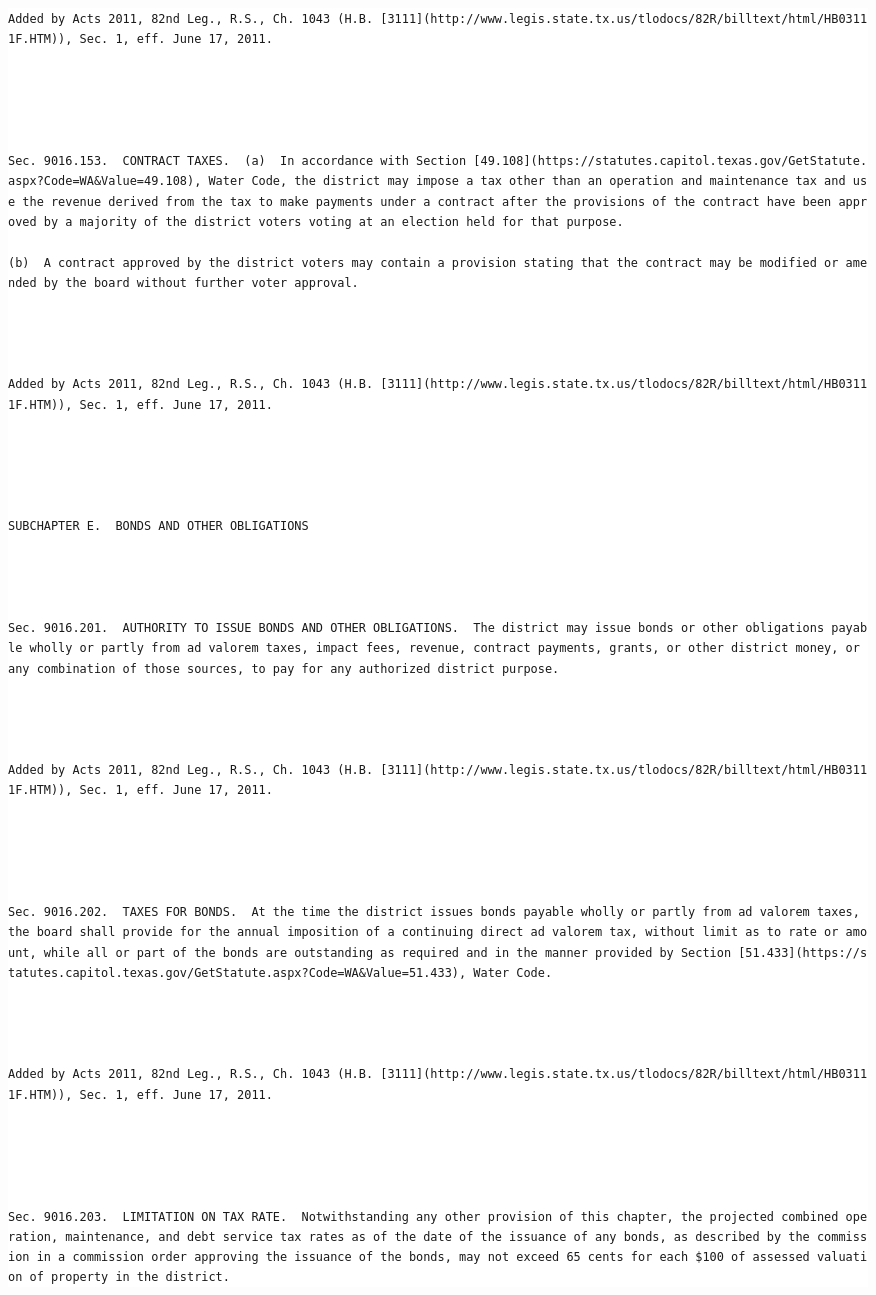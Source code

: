     
    
    
    Added by Acts 2011, 82nd Leg., R.S., Ch. 1043 (H.B. [3111](http://www.legis.state.tx.us/tlodocs/82R/billtext/html/HB03111F.HTM)), Sec. 1, eff. June 17, 2011.
    
    
    
    
    
    Sec. 9016.153.  CONTRACT TAXES.  (a)  In accordance with Section [49.108](https://statutes.capitol.texas.gov/GetStatute.aspx?Code=WA&Value=49.108), Water Code, the district may impose a tax other than an operation and maintenance tax and use the revenue derived from the tax to make payments under a contract after the provisions of the contract have been approved by a majority of the district voters voting at an election held for that purpose.
    
    (b)  A contract approved by the district voters may contain a provision stating that the contract may be modified or amended by the board without further voter approval.
    
    
    
    
    Added by Acts 2011, 82nd Leg., R.S., Ch. 1043 (H.B. [3111](http://www.legis.state.tx.us/tlodocs/82R/billtext/html/HB03111F.HTM)), Sec. 1, eff. June 17, 2011.
    
    
    
    
    
    SUBCHAPTER E.  BONDS AND OTHER OBLIGATIONS
    
      
    
    
    Sec. 9016.201.  AUTHORITY TO ISSUE BONDS AND OTHER OBLIGATIONS.  The district may issue bonds or other obligations payable wholly or partly from ad valorem taxes, impact fees, revenue, contract payments, grants, or other district money, or any combination of those sources, to pay for any authorized district purpose.
    
    
    
    
    Added by Acts 2011, 82nd Leg., R.S., Ch. 1043 (H.B. [3111](http://www.legis.state.tx.us/tlodocs/82R/billtext/html/HB03111F.HTM)), Sec. 1, eff. June 17, 2011.
    
    
    
    
    
    Sec. 9016.202.  TAXES FOR BONDS.  At the time the district issues bonds payable wholly or partly from ad valorem taxes, the board shall provide for the annual imposition of a continuing direct ad valorem tax, without limit as to rate or amount, while all or part of the bonds are outstanding as required and in the manner provided by Section [51.433](https://statutes.capitol.texas.gov/GetStatute.aspx?Code=WA&Value=51.433), Water Code.
    
    
    
    
    Added by Acts 2011, 82nd Leg., R.S., Ch. 1043 (H.B. [3111](http://www.legis.state.tx.us/tlodocs/82R/billtext/html/HB03111F.HTM)), Sec. 1, eff. June 17, 2011.
    
    
    
    
    
    Sec. 9016.203.  LIMITATION ON TAX RATE.  Notwithstanding any other provision of this chapter, the projected combined operation, maintenance, and debt service tax rates as of the date of the issuance of any bonds, as described by the commission in a commission order approving the issuance of the bonds, may not exceed 65 cents for each $100 of assessed valuation of property in the district.
    